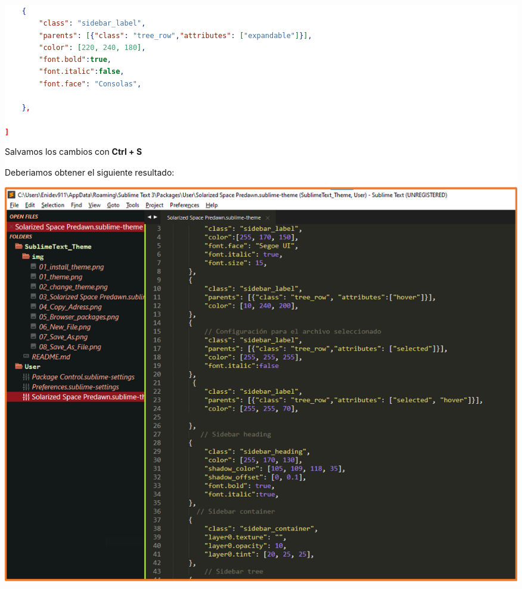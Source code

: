 ```json
    {
        "class": "sidebar_label",
        "parents": [{"class": "tree_row","attributes": ["expandable"]}],
        "color": [220, 240, 180],
        "font.bold":true,
        "font.italic":false,
        "font.face": "Consolas",

    },

]

```

Salvamos los cambios con **Ctrl + S**

Deberiamos obtener el siguiente resultado: 

<p align="center">
    <img src="img/09_Change_Sidebar.png" alt='Change Sidebar'>
</p>
